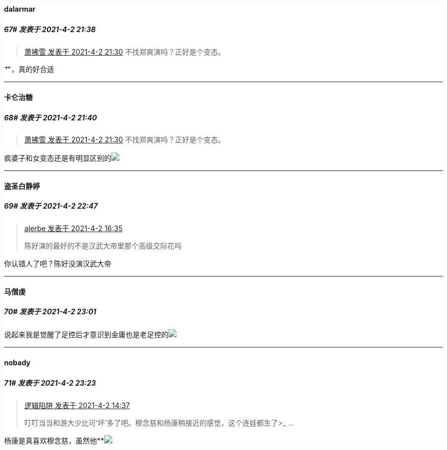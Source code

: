 ####  dalarmar  
##### 67#       发表于 2021-4-2 21:38


<blockquote><a href="httphttps://bbs.saraba1st.com/2b/forum.php?mod=redirect&amp;goto=findpost&amp;pid=50814948&amp;ptid=1996759" target="_blank">萧拂雪 发表于 2021-4-2 21:30</a>
不找郑爽演吗？正好是个变态。</blockquote>
艹，真的好合适


*****

####  卡仑治糖  
##### 68#       发表于 2021-4-2 21:40


<blockquote><a href="httphttps://bbs.saraba1st.com/2b/forum.php?mod=redirect&amp;goto=findpost&amp;pid=50814948&amp;ptid=1996759" target="_blank">萧拂雪 发表于 2021-4-2 21:30</a>
不找郑爽演吗？正好是个变态。</blockquote>
疯婆子和女变态还是有明显区别的<img src="https://static.saraba1st.com/image/smiley/face2017/037.png" referrerpolicy="no-referrer">


*****

####  盗圣白静婷  
##### 69#       发表于 2021-4-2 22:47


<blockquote><a href="httphttps://bbs.saraba1st.com/2b/forum.php?mod=redirect&amp;goto=findpost&amp;pid=50812224&amp;ptid=1996759" target="_blank">alerbe 发表于 2021-4-2 16:35</a>

陈好演的最好的不是汉武大帝里那个高级交际花吗</blockquote>
你认错人了吧？陈好没演汉武大帝


*****

####  马僧虔  
##### 70#       发表于 2021-4-2 23:01


说起来我是觉醒了足控后才意识到金庸也是老足控的<img src="https://static.saraba1st.com/image/smiley/animal2017/016.png" referrerpolicy="no-referrer">


*****

####  nobady  
##### 71#       发表于 2021-4-2 23:23


<blockquote><a href="httphttps://bbs.saraba1st.com/2b/forum.php?mod=redirect&amp;goto=findpost&amp;pid=50810897&amp;ptid=1996759" target="_blank">逻辑陷阱 发表于 2021-4-2 14:37</a>

叮叮当当和游大少比可‘坏’多了吧。穆念慈和杨康稍接近的感觉，这个连娃都生了&gt;_ ...</blockquote>
杨康是真喜欢穆念慈，虽然他**<img src="https://static.saraba1st.com/image/smiley/face2017/066.png" referrerpolicy="no-referrer">
